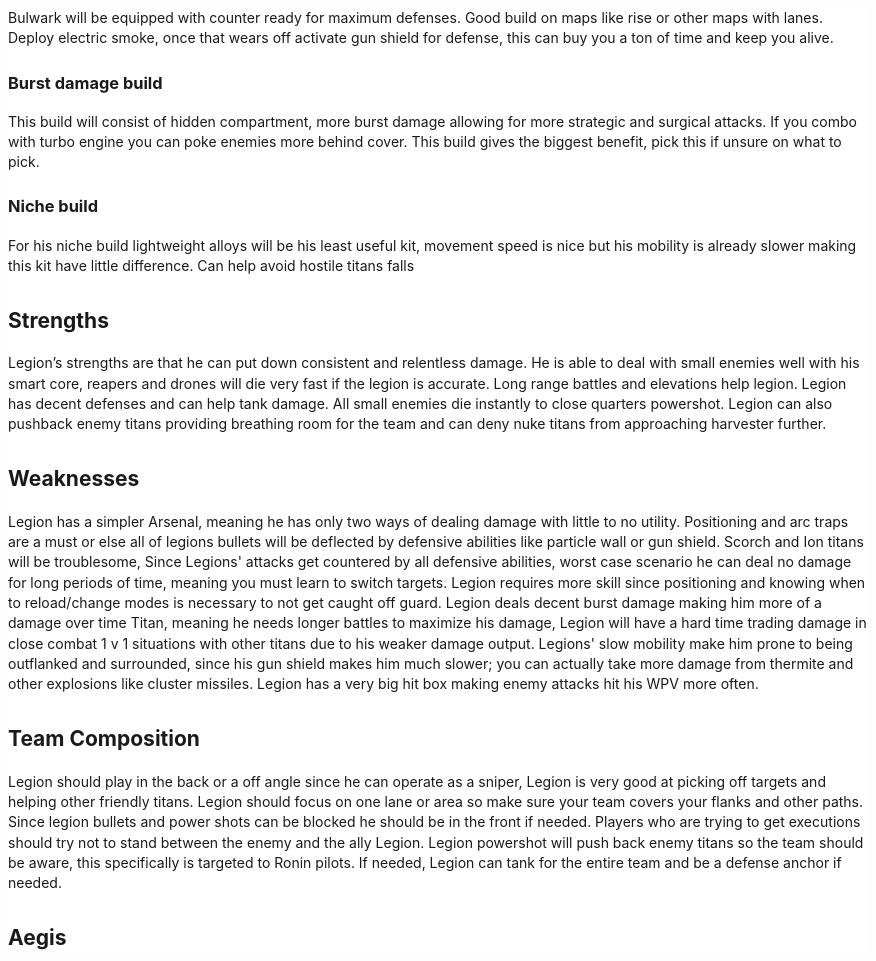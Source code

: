 Bulwark will be equipped with counter ready for maximum defenses. Good build on maps like rise or other maps with lanes. Deploy electric smoke, once that wears off activate gun shield for defense, this can buy you a ton of time and keep you alive. 

### Burst damage build 

This build will consist of hidden compartment, more burst damage allowing for more strategic and surgical attacks. If you combo with turbo engine you can poke enemies more behind cover.  This build gives the biggest benefit, pick this if unsure on what to pick. 

### Niche build

For his niche build lightweight alloys will be his least useful kit, movement speed is nice but his mobility is already slower making this kit have little difference. Can help avoid hostile titans falls 

## Strengths

Legion’s strengths are that he can put down consistent and relentless damage. He is able to deal with small enemies well with his smart core, reapers and drones will die very fast if the legion is accurate. Long range battles and elevations help legion. Legion has decent defenses and can help tank damage. All small enemies die instantly to close quarters powershot. Legion can also pushback enemy titans providing breathing room for the team and can deny nuke titans from approaching harvester further.

## Weaknesses 

Legion has a simpler Arsenal, meaning he has only two ways of dealing damage with little to no utility. Positioning and arc traps are a must or else all of legions bullets will be deflected by defensive abilities like particle wall or gun shield. Scorch and Ion titans will be troublesome, Since Legions' attacks get countered by all defensive abilities, worst case scenario he can deal no damage for long periods of time, meaning you must learn to switch targets. Legion requires more skill since positioning and knowing when to reload/change modes is necessary to not get caught off guard. Legion deals decent burst damage making him more of a damage over time Titan, meaning he needs longer battles to maximize his damage, Legion will have a hard time trading damage in close combat 1 v 1 situations with other titans due to his weaker damage output. Legions' slow mobility make him prone to being outflanked and surrounded, since his gun shield makes him much slower; you can actually take more damage from thermite and other explosions like cluster missiles.  Legion has a very big hit box making enemy attacks hit his WPV more often. 

## Team Composition 

Legion should play in the back or a off angle since he can operate as a sniper, Legion is very good at picking off targets and helping other friendly titans. Legion should focus on one lane or area so make sure your team covers your flanks and other paths. Since legion bullets and power shots can be blocked he should be in the front if needed. Players who are trying to get executions should try not to stand between the enemy and the ally Legion. Legion powershot will push back enemy titans so the team should be aware, this specifically is targeted to Ronin pilots. 
If needed, Legion can tank for the entire team and be a defense anchor if needed.

## Aegis

